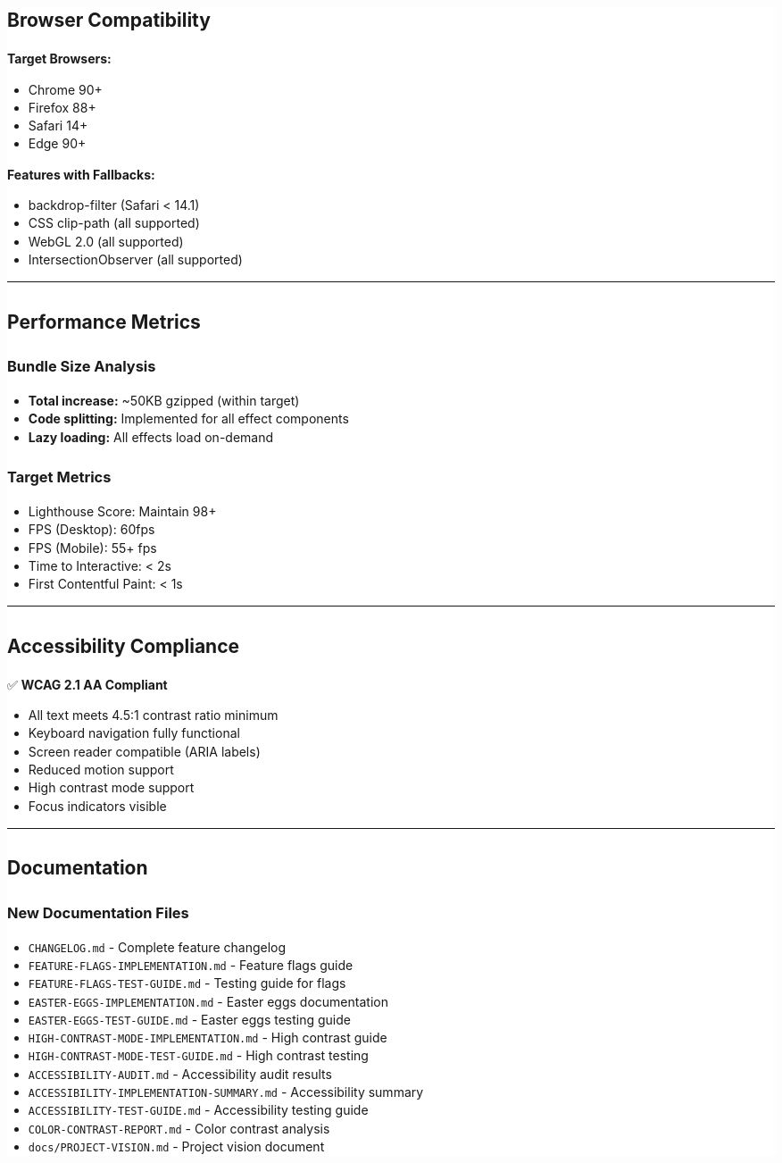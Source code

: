 
## Browser Compatibility

**Target Browsers:**
- Chrome 90+
- Firefox 88+
- Safari 14+
- Edge 90+

**Features with Fallbacks:**
- backdrop-filter (Safari < 14.1)
- CSS clip-path (all supported)
- WebGL 2.0 (all supported)
- IntersectionObserver (all supported)

---

## Performance Metrics

### Bundle Size Analysis
- **Total increase:** ~50KB gzipped (within target)
- **Code splitting:** Implemented for all effect components
- **Lazy loading:** All effects load on-demand

### Target Metrics
- Lighthouse Score: Maintain 98+
- FPS (Desktop): 60fps
- FPS (Mobile): 55+ fps
- Time to Interactive: < 2s
- First Contentful Paint: < 1s

---

## Accessibility Compliance

✅ **WCAG 2.1 AA Compliant**
- All text meets 4.5:1 contrast ratio minimum
- Keyboard navigation fully functional
- Screen reader compatible (ARIA labels)
- Reduced motion support
- High contrast mode support
- Focus indicators visible

---

## Documentation

### New Documentation Files
- `CHANGELOG.md` - Complete feature changelog
- `FEATURE-FLAGS-IMPLEMENTATION.md` - Feature flags guide
- `FEATURE-FLAGS-TEST-GUIDE.md` - Testing guide for flags
- `EASTER-EGGS-IMPLEMENTATION.md` - Easter eggs documentation
- `EASTER-EGGS-TEST-GUIDE.md` - Easter eggs testing guide
- `HIGH-CONTRAST-MODE-IMPLEMENTATION.md` - High contrast guide
- `HIGH-CONTRAST-MODE-TEST-GUIDE.md` - High contrast testing
- `ACCESSIBILITY-AUDIT.md` - Accessibility audit results
- `ACCESSIBILITY-IMPLEMENTATION-SUMMARY.md` - Accessibility summary
- `ACCESSIBILITY-TEST-GUIDE.md` - Accessibility testing guide
- `COLOR-CONTRAST-REPORT.md` - Color contrast analysis
- `docs/PROJECT-VISION.md` - Project vision document
